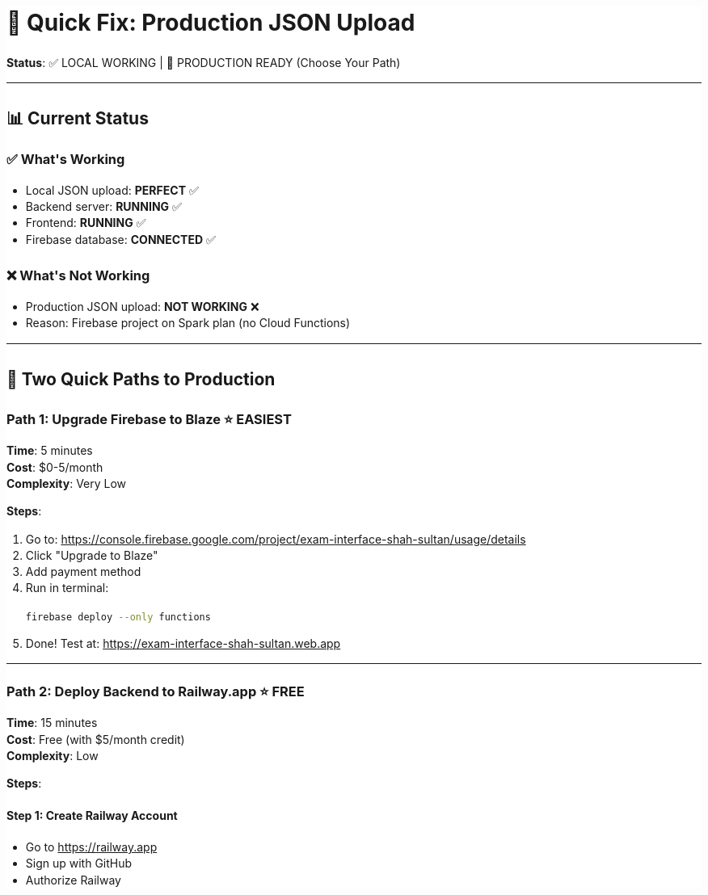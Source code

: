 # 🚀 Quick Fix: Production JSON Upload

**Status**: ✅ LOCAL WORKING | 🔧 PRODUCTION READY (Choose Your Path)

---

## 📊 Current Status

### ✅ What's Working
- Local JSON upload: **PERFECT** ✅
- Backend server: **RUNNING** ✅
- Frontend: **RUNNING** ✅
- Firebase database: **CONNECTED** ✅

### ❌ What's Not Working
- Production JSON upload: **NOT WORKING** ❌
- Reason: Firebase project on Spark plan (no Cloud Functions)

---

## 🎯 Two Quick Paths to Production

### **Path 1: Upgrade Firebase to Blaze** ⭐ EASIEST
**Time**: 5 minutes  
**Cost**: $0-5/month  
**Complexity**: Very Low

**Steps**:
1. Go to: https://console.firebase.google.com/project/exam-interface-shah-sultan/usage/details
2. Click "Upgrade to Blaze"
3. Add payment method
4. Run in terminal:
   ```bash
   firebase deploy --only functions
   ```
5. Done! Test at: https://exam-interface-shah-sultan.web.app

---

### **Path 2: Deploy Backend to Railway.app** ⭐ FREE
**Time**: 15 minutes  
**Cost**: Free (with $5/month credit)  
**Complexity**: Low

**Steps**:

#### Step 1: Create Railway Account
- Go to https://railway.app
- Sign up with GitHub
- Authorize Railway
